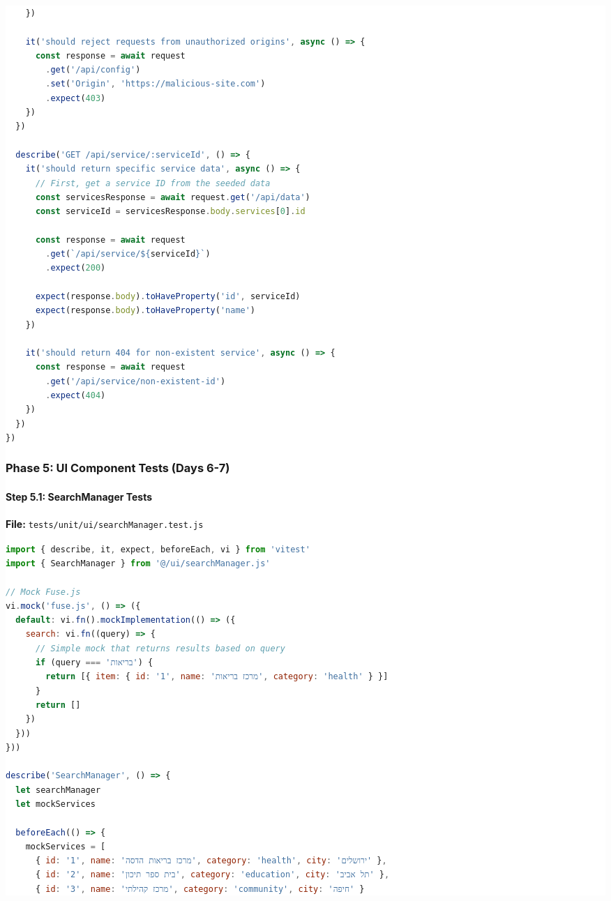 ```javascript
    })

    it('should reject requests from unauthorized origins', async () => {
      const response = await request
        .get('/api/config')
        .set('Origin', 'https://malicious-site.com')
        .expect(403)
    })
  })

  describe('GET /api/service/:serviceId', () => {
    it('should return specific service data', async () => {
      // First, get a service ID from the seeded data
      const servicesResponse = await request.get('/api/data')
      const serviceId = servicesResponse.body.services[0].id

      const response = await request
        .get(`/api/service/${serviceId}`)
        .expect(200)

      expect(response.body).toHaveProperty('id', serviceId)
      expect(response.body).toHaveProperty('name')
    })

    it('should return 404 for non-existent service', async () => {
      const response = await request
        .get('/api/service/non-existent-id')
        .expect(404)
    })
  })
})
```

### Phase 5: UI Component Tests (Days 6-7)

#### Step 5.1: SearchManager Tests
**File:** `tests/unit/ui/searchManager.test.js`
```javascript
import { describe, it, expect, beforeEach, vi } from 'vitest'
import { SearchManager } from '@/ui/searchManager.js'

// Mock Fuse.js
vi.mock('fuse.js', () => ({
  default: vi.fn().mockImplementation(() => ({
    search: vi.fn((query) => {
      // Simple mock that returns results based on query
      if (query === 'בריאות') {
        return [{ item: { id: '1', name: 'מרכז בריאות', category: 'health' } }]
      }
      return []
    })
  }))
}))

describe('SearchManager', () => {
  let searchManager
  let mockServices

  beforeEach(() => {
    mockServices = [
      { id: '1', name: 'מרכז בריאות הדסה', category: 'health', city: 'ירושלים' },
      { id: '2', name: 'בית ספר תיכון', category: 'education', city: 'תל אביב' },
      { id: '3', name: 'מרכז קהילתי', category: 'community', city: 'חיפה' }
```